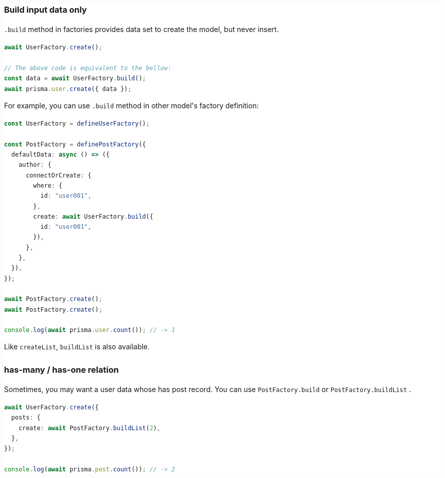 ### Build input data only

`.build` method in factories provides data set to create the model, but never insert.

```ts
await UserFactory.create();

// The above code is equivalent to the bellow:
const data = await UserFactory.build();
await prisma.user.create({ data });
```

For example, you can use `.build` method in other model's factory definition:

```ts
const UserFactory = defineUserFactory();

const PostFactory = definePostFactory({
  defaultData: async () => ({
    author: {
      connectOrCreate: {
        where: {
          id: "user001",
        },
        create: await UserFactory.build({
          id: "user001",
        }),
      },
    },
  }),
});

await PostFactory.create();
await PostFactory.create();

console.log(await prisma.user.count()); // -> 1
```

Like `createList`, `buildList` is also available.

### has-many / has-one relation

Sometimes, you may want a user data whose has post record. You can use `PostFactory.build` or `PostFactory.buildList` .

```ts
await UserFactory.create({
  posts: {
    create: await PostFactory.buildList(2),
  },
});

console.log(await prisma.post.count()); // -> 2
```
